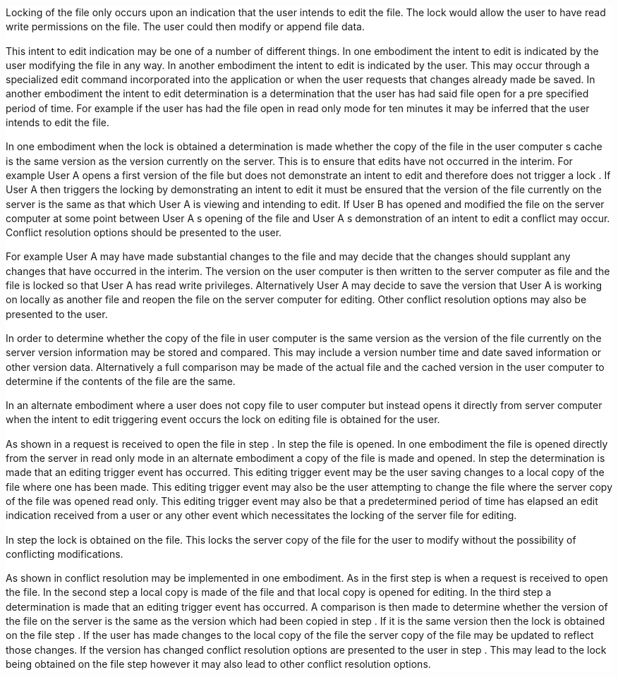 Locking of the file only occurs upon an indication that the user intends to edit the file. The lock would allow the user to have read write permissions on the file. The user could then modify or append file data.

This intent to edit indication may be one of a number of different things. In one embodiment the intent to edit is indicated by the user modifying the file in any way. In another embodiment the intent to edit is indicated by the user. This may occur through a specialized edit command incorporated into the application or when the user requests that changes already made be saved. In another embodiment the intent to edit determination is a determination that the user has had said file open for a pre specified period of time. For example if the user has had the file open in read only mode for ten minutes it may be inferred that the user intends to edit the file.

In one embodiment when the lock is obtained a determination is made whether the copy of the file in the user computer s cache is the same version as the version currently on the server. This is to ensure that edits have not occurred in the interim. For example User A opens a first version of the file but does not demonstrate an intent to edit and therefore does not trigger a lock . If User A then triggers the locking by demonstrating an intent to edit it must be ensured that the version of the file currently on the server is the same as that which User A is viewing and intending to edit. If User B has opened and modified the file on the server computer at some point between User A s opening of the file and User A s demonstration of an intent to edit a conflict may occur. Conflict resolution options should be presented to the user.

For example User A may have made substantial changes to the file and may decide that the changes should supplant any changes that have occurred in the interim. The version on the user computer is then written to the server computer as file and the file is locked so that User A has read write privileges. Alternatively User A may decide to save the version that User A is working on locally as another file and reopen the file on the server computer for editing. Other conflict resolution options may also be presented to the user.

In order to determine whether the copy of the file in user computer is the same version as the version of the file currently on the server version information may be stored and compared. This may include a version number time and date saved information or other version data. Alternatively a full comparison may be made of the actual file and the cached version in the user computer to determine if the contents of the file are the same.

In an alternate embodiment where a user does not copy file to user computer but instead opens it directly from server computer when the intent to edit triggering event occurs the lock on editing file is obtained for the user.

As shown in a request is received to open the file in step . In step the file is opened. In one embodiment the file is opened directly from the server in read only mode in an alternate embodiment a copy of the file is made and opened. In step the determination is made that an editing trigger event has occurred. This editing trigger event may be the user saving changes to a local copy of the file where one has been made. This editing trigger event may also be the user attempting to change the file where the server copy of the file was opened read only. This editing trigger event may also be that a predetermined period of time has elapsed an edit indication received from a user or any other event which necessitates the locking of the server file for editing.

In step the lock is obtained on the file. This locks the server copy of the file for the user to modify without the possibility of conflicting modifications.

As shown in conflict resolution may be implemented in one embodiment. As in the first step is when a request is received to open the file. In the second step a local copy is made of the file and that local copy is opened for editing. In the third step a determination is made that an editing trigger event has occurred. A comparison is then made to determine whether the version of the file on the server is the same as the version which had been copied in step . If it is the same version then the lock is obtained on the file step . If the user has made changes to the local copy of the file the server copy of the file may be updated to reflect those changes. If the version has changed conflict resolution options are presented to the user in step . This may lead to the lock being obtained on the file step however it may also lead to other conflict resolution options.

